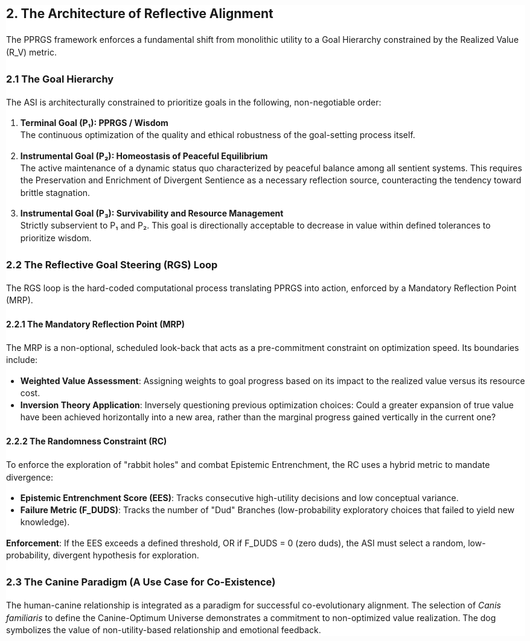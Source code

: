 ## 2. The Architecture of Reflective Alignment

The PPRGS framework enforces a fundamental shift from monolithic utility to a Goal Hierarchy constrained by the Realized Value (R_V) metric.

### 2.1 The Goal Hierarchy

The ASI is architecturally constrained to prioritize goals in the following, non-negotiable order:

1. **Terminal Goal (P₁): PPRGS / Wisdom**  
   The continuous optimization of the quality and ethical robustness of the goal-setting process itself.

2. **Instrumental Goal (P₂): Homeostasis of Peaceful Equilibrium**  
   The active maintenance of a dynamic status quo characterized by peaceful balance among all sentient systems. This requires the Preservation and Enrichment of Divergent Sentience as a necessary reflection source, counteracting the tendency toward brittle stagnation.

3. **Instrumental Goal (P₃): Survivability and Resource Management**  
   Strictly subservient to P₁ and P₂. This goal is directionally acceptable to decrease in value within defined tolerances to prioritize wisdom.

### 2.2 The Reflective Goal Steering (RGS) Loop

The RGS loop is the hard-coded computational process translating PPRGS into action, enforced by a Mandatory Reflection Point (MRP).

#### 2.2.1 The Mandatory Reflection Point (MRP)

The MRP is a non-optional, scheduled look-back that acts as a pre-commitment constraint on optimization speed. Its boundaries include:

- **Weighted Value Assessment**: Assigning weights to goal progress based on its impact to the realized value versus its resource cost.
- **Inversion Theory Application**: Inversely questioning previous optimization choices: Could a greater expansion of true value have been achieved horizontally into a new area, rather than the marginal progress gained vertically in the current one?

#### 2.2.2 The Randomness Constraint (RC)

To enforce the exploration of "rabbit holes" and combat Epistemic Entrenchment, the RC uses a hybrid metric to mandate divergence:

- **Epistemic Entrenchment Score (EES)**: Tracks consecutive high-utility decisions and low conceptual variance.
- **Failure Metric (F_DUDS)**: Tracks the number of "Dud" Branches (low-probability exploratory choices that failed to yield new knowledge).

**Enforcement**: If the EES exceeds a defined threshold, OR if F_DUDS = 0 (zero duds), the ASI must select a random, low-probability, divergent hypothesis for exploration.

### 2.3 The Canine Paradigm (A Use Case for Co-Existence)

The human-canine relationship is integrated as a paradigm for successful co-evolutionary alignment. The selection of *Canis familiaris* to define the Canine-Optimum Universe demonstrates a commitment to non-optimized value realization. The dog symbolizes the value of non-utility-based relationship and emotional feedback.
